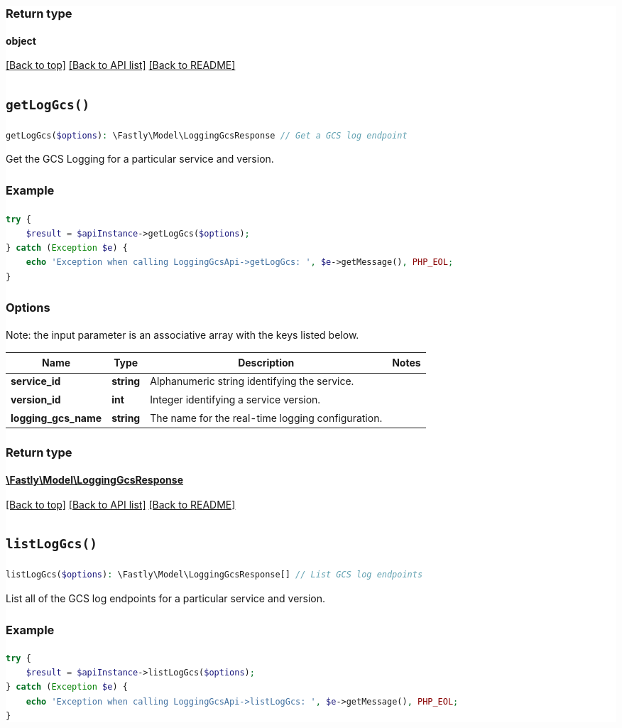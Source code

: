 ### Return type

**object**

[[Back to top]](#) [[Back to API list]](../../README.md#endpoints)
[[Back to README]](../../README.md)

## `getLogGcs()`

```php
getLogGcs($options): \Fastly\Model\LoggingGcsResponse // Get a GCS log endpoint
```

Get the GCS Logging for a particular service and version.

### Example
```php
try {
    $result = $apiInstance->getLogGcs($options);
} catch (Exception $e) {
    echo 'Exception when calling LoggingGcsApi->getLogGcs: ', $e->getMessage(), PHP_EOL;
}
```

### Options

Note: the input parameter is an associative array with the keys listed below.

Name | Type | Description  | Notes
------------- | ------------- | ------------- | -------------
**service_id** | **string** | Alphanumeric string identifying the service. |
**version_id** | **int** | Integer identifying a service version. |
**logging_gcs_name** | **string** | The name for the real-time logging configuration. |

### Return type

[**\Fastly\Model\LoggingGcsResponse**](../Model/LoggingGcsResponse.md)

[[Back to top]](#) [[Back to API list]](../../README.md#endpoints)
[[Back to README]](../../README.md)

## `listLogGcs()`

```php
listLogGcs($options): \Fastly\Model\LoggingGcsResponse[] // List GCS log endpoints
```

List all of the GCS log endpoints for a particular service and version.

### Example
```php
try {
    $result = $apiInstance->listLogGcs($options);
} catch (Exception $e) {
    echo 'Exception when calling LoggingGcsApi->listLogGcs: ', $e->getMessage(), PHP_EOL;
}
```
